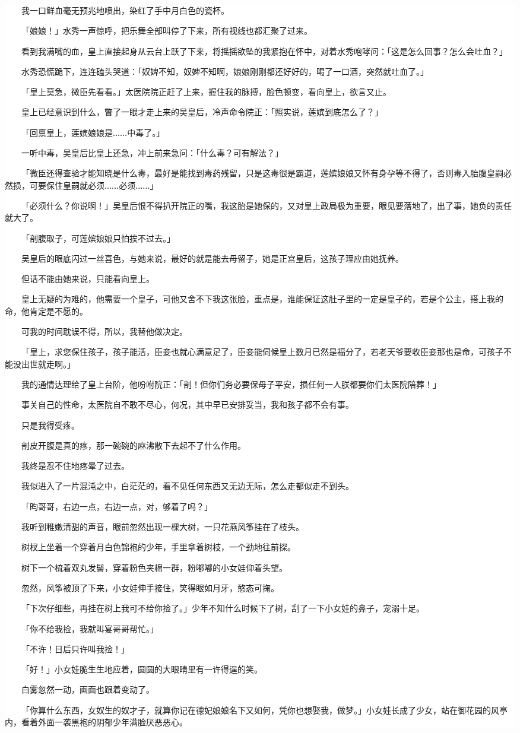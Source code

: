 &emsp;&emsp;我一口鲜血毫无预兆地喷出，染红了手中月白色的瓷杯。  
  
&emsp;&emsp;「娘娘！」水秀一声惊呼，把乐舞全部叫停了下来，所有视线也都汇聚了过来。  
  
&emsp;&emsp;看到我满嘴的血，皇上直接起身从云台上跃了下来，将摇摇欲坠的我紧抱在怀中，对着水秀咆哮问：「这是怎么回事？怎么会吐血？」  
  
&emsp;&emsp;水秀恐慌跪下，连连磕头哭道：「奴婢不知，奴婢不知啊，娘娘刚刚都还好好的，喝了一口酒，突然就吐血了。」  
  
&emsp;&emsp;「皇上莫急，微臣先看看。」太医院院正赶了上来，握住我的脉搏，脸色顿变，看向皇上，欲言又止。  
  
&emsp;&emsp;皇上已经意识到什么，瞥了一眼才走上来的吴皇后，冷声命令院正：「照实说，莲嫔到底怎么了？」  
  
&emsp;&emsp;「回禀皇上，莲嫔娘娘是……中毒了。」  
  
&emsp;&emsp;一听中毒，吴皇后比皇上还急，冲上前来急问：「什么毒？可有解法？」  
  
&emsp;&emsp;「微臣还得查验才能知晓是什么毒，最好是能找到毒药残留，只是这毒很是霸道，莲嫔娘娘又怀有身孕等不得了，否则毒入胎腹皇嗣必然损，可要保住皇嗣就必须……必须……」  
  
&emsp;&emsp;「必须什么？你说啊！」吴皇后恨不得扒开院正的嘴，我这胎是她保的，又对皇上政局极为重要，眼见要落地了，出了事，她负的责任就大了。  
  
&emsp;&emsp;「剖腹取子，可莲嫔娘娘只怕挨不过去。」  
  
&emsp;&emsp;吴皇后的眼底闪过一丝喜色，与她来说，最好的就是能去母留子，她是正宫皇后，这孩子理应由她抚养。  
  
&emsp;&emsp;但话不能由她来说，只能看向皇上。  
  
&emsp;&emsp;皇上无疑的为难的，他需要一个皇子，可他又舍不下我这张脸，重点是，谁能保证这肚子里的一定是皇子的，若是个公主，搭上我的命，他肯定是不愿的。  
  
&emsp;&emsp;可我的时间耽误不得，所以，我替他做决定。  
  
&emsp;&emsp;「皇上，求您保住孩子，孩子能活，臣妾也就心满意足了，臣妾能伺候皇上数月已然是福分了，若老天爷要收臣妾那也是命，可孩子不能没出世就走啊。」  
  
&emsp;&emsp;我的通情达理给了皇上台阶，他吩咐院正：「剖！但你们务必要保母子平安，损任何一人朕都要你们太医院陪葬！」  
  
&emsp;&emsp;事关自己的性命，太医院自不敢不尽心，何况，其中早已安排妥当，我和孩子都不会有事。  
  
&emsp;&emsp;只是我得受疼。  
  
&emsp;&emsp;剖皮开腹是真的疼，那一碗碗的麻沸散下去起不了什么作用。  
  
&emsp;&emsp;我终是忍不住地疼晕了过去。  
  
&emsp;&emsp;我似进入了一片混沌之中，白茫茫的，看不见任何东西又无边无际，怎么走都似走不到头。  
  
&emsp;&emsp;「昀哥哥，右边一点，右边一点，对，够着了吗？」  
  
&emsp;&emsp;我听到稚嫩清甜的声音，眼前忽然出现一棵大树，一只花燕风筝挂在了枝头。  
  
&emsp;&emsp;树杈上坐着一个穿着月白色锦袍的少年，手里拿着树枝，一个劲地往前探。  
  
&emsp;&emsp;树下一个梳着双丸发髻，穿着粉色夹棉一群，粉嘟嘟的小女娃仰着头望。  
  
&emsp;&emsp;忽然，风筝被顶了下来，小女娃伸手接住，笑得眼如月牙，憨态可掬。  
  
&emsp;&emsp;「下次仔细些，再挂在树上我可不给你捡了。」少年不知什么时候下了树，刮了一下小女娃的鼻子，宠溺十足。  
  
&emsp;&emsp;「你不给我捡，我就叫宴哥哥帮忙。」  
  
&emsp;&emsp;「不许！日后只许叫我捡！」  
  
&emsp;&emsp;「好！」小女娃脆生生地应着，圆圆的大眼睛里有一许得逞的笑。  
  
&emsp;&emsp;白雾忽然一动，画面也跟着变动了。  
  
&emsp;&emsp;「你算什么东西，女奴生的奴才子，就算你记在德妃娘娘名下又如何，凭你也想娶我，做梦。」小女娃长成了少女，站在御花园的风亭内，看着外面一袭黑袍的阴郁少年满脸厌恶恶心。  
  
